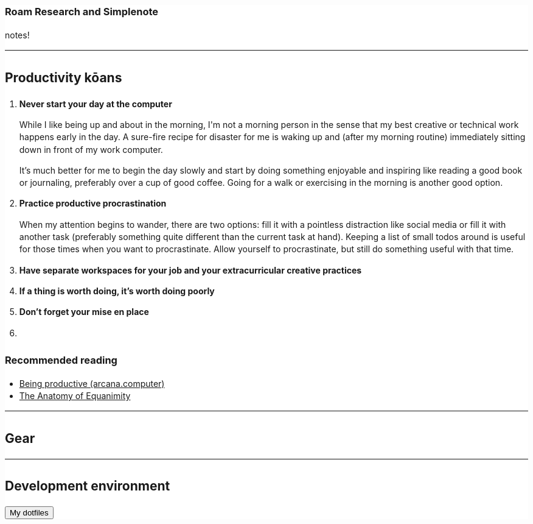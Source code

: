<div class='prose'>

### Roam Research and Simplenote

notes!

</div>

---

</x-tools>

## Productivity kōans

<div class='ol-fancy'>

1. **Never start your day at the computer**

   While I like being up and about in the morning, I'm not a morning person in the sense that my best creative or technical work happens early in the day. A sure-fire recipe for disaster for me is waking up and (after my morning routine) immediately sitting down in front of my work computer.

   It’s much better for me to begin the day slowly and start by doing something enjoyable and inspiring like reading a good book or journaling, preferably over a cup of good coffee. Going for a walk or exercising in the morning is another good option.

2. **Practice productive procrastination**

   When my attention begins to wander, there are two options: fill it with a pointless distraction like social media or fill it with another task (preferably something quite different than the current task at hand). Keeping a list of small todos around is useful for those times when you want to procrastinate. Allow yourself to procrastinate, but still do something useful with that time.

3. **Have separate workspaces for your job and your extracurricular creative practices**
4. **If a thing is worth doing, it’s worth doing poorly**
5. **Don’t forget your mise en place**
6. </div>

### Recommended reading

- [Being productive (arcana.computer)](https://www.arcana.computer/industry/being-productive)
- [The Anatomy of Equanimity](https://anatomy.1651.org/)

---

## Gear

---

## Development environment

<Button href="https://github.com/chasemccoy/dotfiles">My dotfiles</Button>
